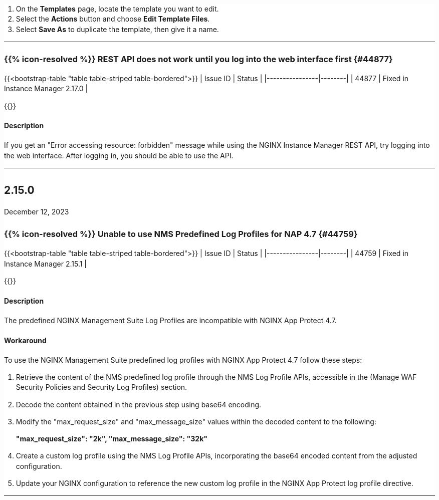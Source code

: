 1. On the **Templates** page, locate the template you want to edit.
2. Select the **Actions** button and choose **Edit Template Files**.
3. Select **Save As** to duplicate the template, then give it a name.

---

### {{% icon-resolved %}} REST API does not work until you log into the web interface first {#44877}

{{<bootstrap-table "table table-striped table-bordered">}}
| Issue ID       | Status |
|----------------|--------|
| 44877 | Fixed in Instance Manager 2.17.0   |

{{</bootstrap-table>}}
#### Description
If you get an "Error accessing resource: forbidden" message while using the NGINX Instance Manager REST API, try logging into the web interface. After logging in, you should be able to use the API.

---


## 2.15.0
December 12, 2023

### {{% icon-resolved %}} Unable to use NMS Predefined Log Profiles for NAP 4.7 {#44759}

{{<bootstrap-table "table table-striped table-bordered">}}
| Issue ID       | Status |
|----------------|--------|
| 44759 | Fixed in Instance Manager 2.15.1   |

{{</bootstrap-table>}}
#### Description
The predefined NGINX Management Suite Log Profiles are incompatible with NGINX App Protect 4.7.

#### Workaround

To use the NGINX Management Suite predefined log profiles with NGINX App Protect 4.7 follow these steps:

1. Retrieve the content of the NMS predefined log profile through the NMS Log Profile APIs, accessible in the (Manage WAF Security Policies and Security Log Profiles) section.
1. Decode the content obtained in the previous step using base64 encoding.
1. Modify the "max_request_size" and "max_message_size" values within the decoded content to the following:

    **"max_request_size": "2k", "max_message_size": "32k"**

1. Create a custom log profile using the NMS Log Profile APIs, incorporating the base64 encoded content from the adjusted configuration.
1. Update your NGINX configuration to reference the new custom log profile in the NGINX App Protect log profile directive.

---